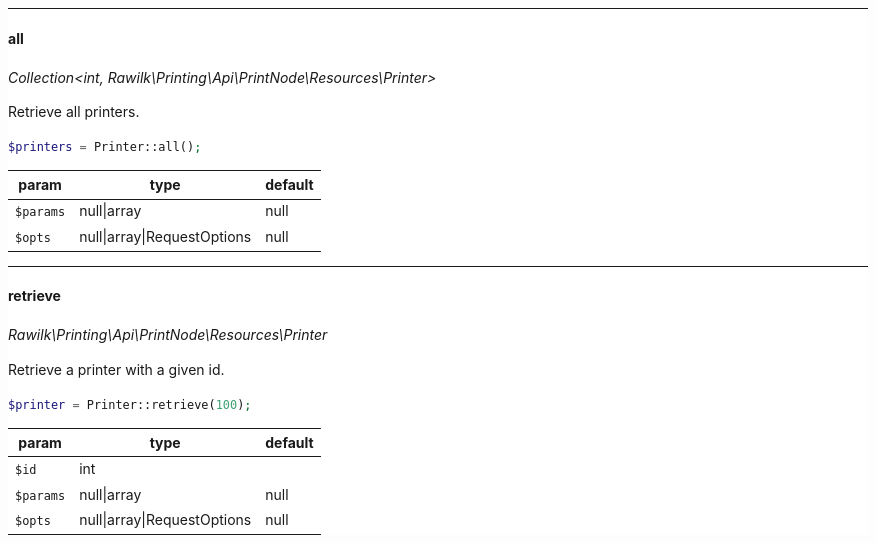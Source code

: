 <hr>

#### all

_Collection<int, Rawilk\Printing\Api\PrintNode\Resources\Printer>_

Retrieve all printers.

```php
$printers = Printer::all();
```

| param     | type                        | default |
| --------- | --------------------------- | ------- |
| `$params` | null\|array                 | null    |
| `$opts`   | null\|array\|RequestOptions | null    |

<hr>

#### retrieve

_Rawilk\Printing\Api\PrintNode\Resources\Printer_

Retrieve a printer with a given id.

```php
$printer = Printer::retrieve(100);
```

| param     | type                        | default |
| --------- | --------------------------- | ------- |
| `$id`     | int                         |         |
| `$params` | null\|array                 | null    |
| `$opts`   | null\|array\|RequestOptions | null    |

